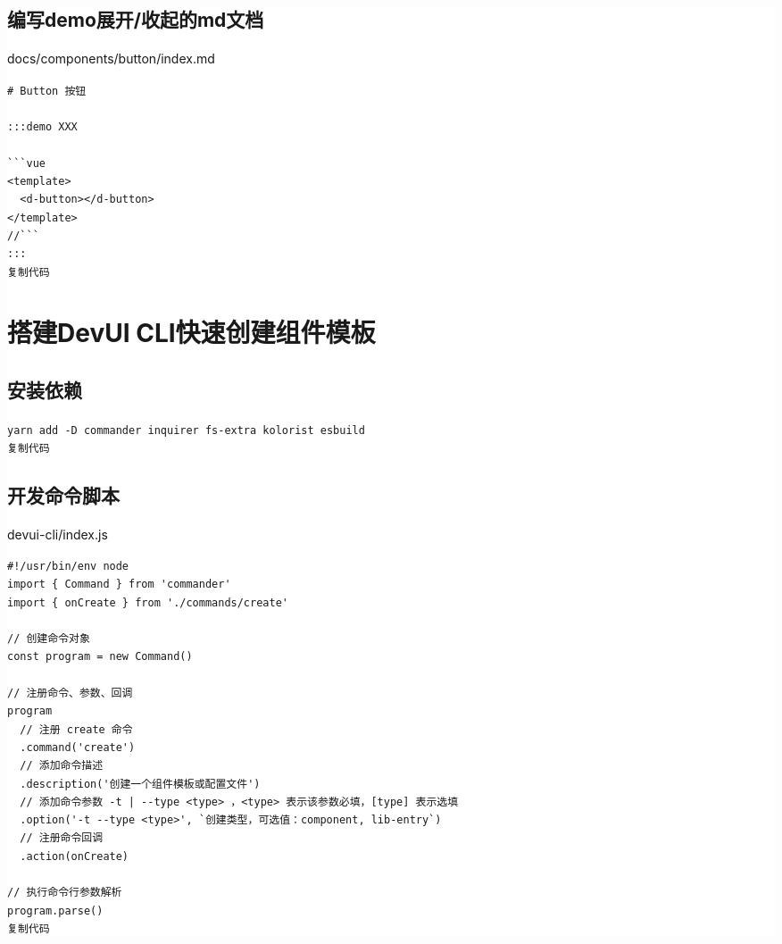 ## 编写demo展开/收起的md文档

docs/components/button/index.md

```
# Button 按钮

:::demo XXX

​```vue
<template>
  <d-button></d-button>
</template>
//```
:::
复制代码
```





# 搭建DevUI CLI快速创建组件模板 

## 安装依赖

```
yarn add -D commander inquirer fs-extra kolorist esbuild
复制代码
```

## 开发命令脚本

devui-cli/index.js

```
#!/usr/bin/env node
import { Command } from 'commander'
import { onCreate } from './commands/create'

// 创建命令对象
const program = new Command()

// 注册命令、参数、回调
program
  // 注册 create 命令
  .command('create')
  // 添加命令描述
  .description('创建一个组件模板或配置文件')
  // 添加命令参数 -t | --type <type> ，<type> 表示该参数必填，[type] 表示选填
  .option('-t --type <type>', `创建类型，可选值：component, lib-entry`)
  // 注册命令回调
  .action(onCreate)

// 执行命令行参数解析
program.parse()
复制代码
```
